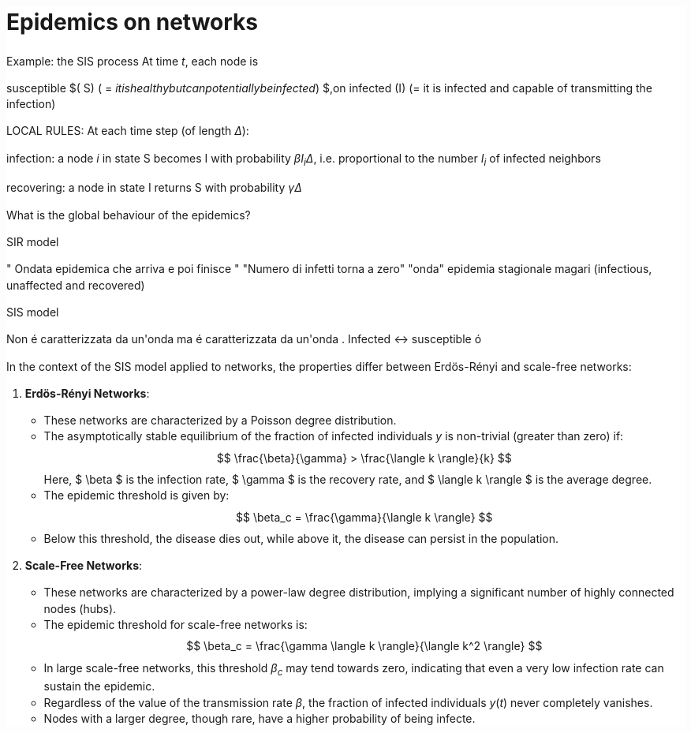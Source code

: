 
# Epidemics on networks


Example: the SIS process At time $t$, each node is

susceptible $( S) ( = $itishealthybutcanpotentiallybeinfected$) $,on infected (I) (= it is infected and capable of transmitting the infection)

LOCAL RULES: At each time step (of length $\Delta):$

infection: a node $i$ in state S becomes I with probability $\beta I_i\Delta$, i.e. proportional to the number $I_i$ of infected neighbors

recovering: a node in state I returns S with probability $\gamma\Delta$

What is the global behaviour of the epidemics? 




SIR model 

" Ondata epidemica che arriva e poi finisce "
"Numero di infetti torna a zero"
"onda" 
epidemia stagionale magari 
(infectious, unaffected and recovered)


SIS model

Non é caratterizzata da un'onda ma é caratterizzata da un'onda . Infected $\leftrightarrow$  susceptible ó


In the context of the SIS model applied to networks, the properties differ between Erdös-Rényi and scale-free networks:

1. **Erdös-Rényi Networks**:
   - These networks are characterized by a Poisson degree distribution.
   - The asymptotically stable equilibrium of the fraction of infected individuals $y$ is non-trivial (greater than zero) if:
     $$ \frac{\beta}{\gamma} > \frac{\langle k \rangle}{k} $$
     Here, $ \beta $ is the infection rate, $ \gamma $ is the recovery rate, and $ \langle k \rangle $ is the average degree.
   - The epidemic threshold is given by:
     $$ \beta_c = \frac{\gamma}{\langle k \rangle} $$
   - Below this threshold, the disease dies out, while above it, the disease can persist in the population.

2. **Scale-Free Networks**:
   - These networks are characterized by a power-law degree distribution, implying a significant number of highly connected nodes (hubs).
   - The epidemic threshold for scale-free networks is:
     $$ \beta_c = \frac{\gamma \langle k \rangle}{\langle k^2 \rangle} $$
   - In large scale-free networks, this threshold $\beta_c$ may tend towards zero, indicating that even a very low infection rate can sustain the epidemic.
   - Regardless of the value of the transmission rate $\beta$, the fraction of infected individuals $y(t)$ never completely vanishes.
   - Nodes with a larger degree, though rare, have a higher probability of being infecte.
